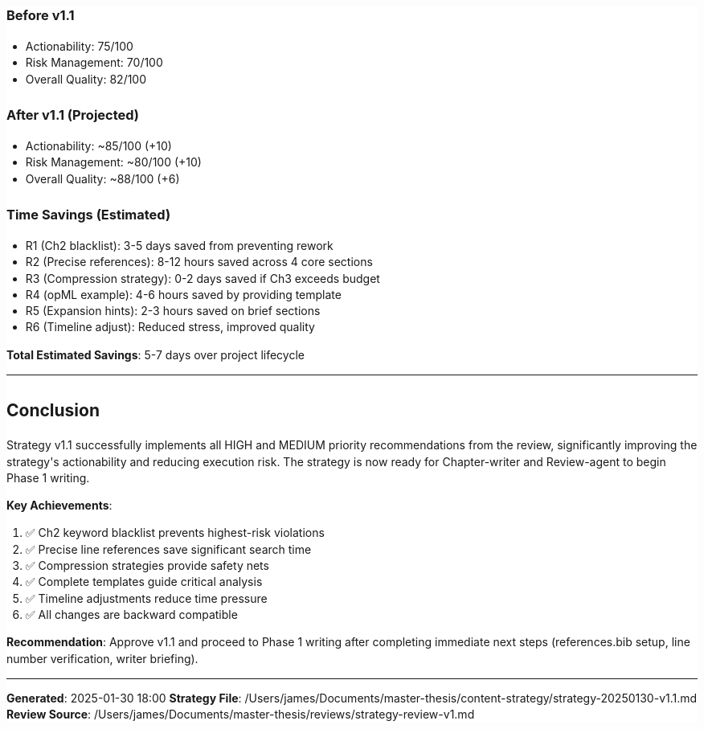 ### Before v1.1
- Actionability: 75/100
- Risk Management: 70/100
- Overall Quality: 82/100

### After v1.1 (Projected)
- Actionability: ~85/100 (+10)
- Risk Management: ~80/100 (+10)
- Overall Quality: ~88/100 (+6)

### Time Savings (Estimated)
- R1 (Ch2 blacklist): 3-5 days saved from preventing rework
- R2 (Precise references): 8-12 hours saved across 4 core sections
- R3 (Compression strategy): 0-2 days saved if Ch3 exceeds budget
- R4 (opML example): 4-6 hours saved by providing template
- R5 (Expansion hints): 2-3 hours saved on brief sections
- R6 (Timeline adjust): Reduced stress, improved quality

**Total Estimated Savings**: 5-7 days over project lifecycle

---

## Conclusion

Strategy v1.1 successfully implements all HIGH and MEDIUM priority recommendations from the review, significantly improving the strategy's actionability and reducing execution risk. The strategy is now ready for Chapter-writer and Review-agent to begin Phase 1 writing.

**Key Achievements**:
1. ✅ Ch2 keyword blacklist prevents highest-risk violations
2. ✅ Precise line references save significant search time
3. ✅ Compression strategies provide safety nets
4. ✅ Complete templates guide critical analysis
5. ✅ Timeline adjustments reduce time pressure
6. ✅ All changes are backward compatible

**Recommendation**: Approve v1.1 and proceed to Phase 1 writing after completing immediate next steps (references.bib setup, line number verification, writer briefing).

---

**Generated**: 2025-01-30 18:00
**Strategy File**: /Users/james/Documents/master-thesis/content-strategy/strategy-20250130-v1.1.md
**Review Source**: /Users/james/Documents/master-thesis/reviews/strategy-review-v1.md
